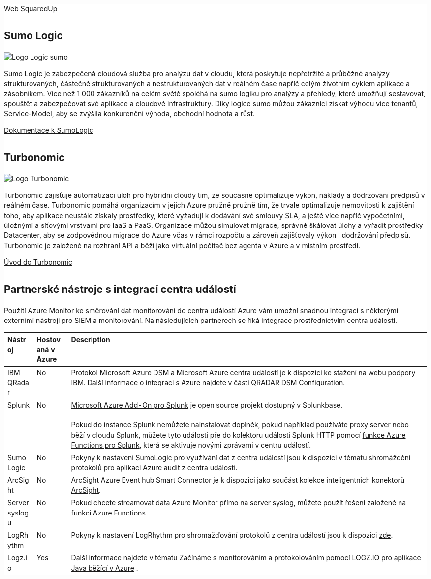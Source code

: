 [Web SquaredUp](https://squaredup.com/)

## <a name="sumo-logic"></a>Sumo Logic

![Logo Logic sumo](./media/partners/SumoLogic.png)

Sumo Logic je zabezpečená cloudová služba pro analýzu dat v cloudu, která poskytuje nepřetržité a průběžné analýzy strukturovaných, částečně strukturovaných a nestrukturovaných dat v reálném čase napříč celým životním cyklem aplikace a zásobníkem. Více než 1 000 zákazníků na celém světě spoléhá na sumo logiku pro analýzy a přehledy, které umožňují sestavovat, spouštět a zabezpečovat své aplikace a cloudové infrastruktury. Díky logice sumo můžou zákazníci získat výhodu více tenantů, Service-Model, aby se zvýšila konkurenční výhoda, obchodní hodnota a růst.

[Dokumentace k SumoLogic](https://www.sumologic.com/azure) 

## <a name="turbonomic"></a>Turbonomic

![Logo Turbonomic](./media/partners/Turbonomic.png)

Turbonomic zajišťuje automatizaci úloh pro hybridní cloudy tím, že současně optimalizuje výkon, náklady a dodržování předpisů v reálném čase. Turbonomic pomáhá organizacím v jejich Azure pružně pružně tím, že trvale optimalizuje nemovitosti k zajištění toho, aby aplikace neustále získaly prostředky, které vyžadují k dodávání své smlouvy SLA, a ještě více napříč výpočetními, úložnými a síťovými vrstvami pro IaaS a PaaS. Organizace můžou simulovat migrace, správně škálovat úlohy a vyřadit prostředky Datacenter, aby se zodpovědnou migrace do Azure včas v rámci rozpočtu a zároveň zajišťovaly výkon i dodržování předpisů. Turbonomic je založené na rozhraní API a běží jako virtuální počítač bez agenta v Azure a v místním prostředí.

[Úvod do Turbonomic](https://turbonomic.com/)

## <a name="partner-tools-with-event-hub-integration"></a>Partnerské nástroje s integrací centra událostí

Použití Azure Monitor ke směrování dat monitorování do centra událostí Azure vám umožní snadnou integraci s některými externími nástroji pro SIEM a monitorování. Na následujících partnerech se říká integrace prostřednictvím centra událostí. 

| Nástroj | Hostovaná v Azure | Description |
|:---|:---| :---|
|  IBM QRadar | No | Protokol Microsoft Azure DSM a Microsoft Azure centra událostí je k dispozici ke stažení na [webu podpory IBM](https://www.ibm.com/support). Další informace o integraci s Azure najdete v části [QRADAR DSM Configuration](https://www.ibm.com/support/knowledgecenter/SS42VS_DSM/c_dsm_guide_microsoft_azure_overview.html?cp=SS42VS_7.3.0). |
| Splunk | No | [Microsoft Azure Add-On pro Splunk](https://splunkbase.splunk.com/app/3757/) je open source projekt dostupný v Splunkbase. <br><br> Pokud do instance Splunk nemůžete nainstalovat doplněk, pokud například používáte proxy server nebo běží v cloudu Splunk, můžete tyto události pře do kolektoru událostí Splunk HTTP pomocí [funkce Azure Functions pro Splunk](https://github.com/Microsoft/AzureFunctionforSplunkVS), která se aktivuje novými zprávami v centru událostí. |
| SumoLogic | No | Pokyny k nastavení SumoLogic pro využívání dat z centra událostí jsou k dispozici v tématu [shromáždění protokolů pro aplikaci Azure audit z centra událostí](https://help.sumologic.com/Send-Data/Applications-and-Other-Data-Sources/Azure-Audit/02Collect-Logs-for-Azure-Audit-from-Event-Hub). |
| ArcSight | No | ArcSight Azure Event hub Smart Connector je k dispozici jako součást [kolekce inteligentních konektorů ArcSight](https://community.softwaregrp.com/t5/Discussions/Announcing-General-Availability-of-ArcSight-Smart-Connectors-7/m-p/1671852). |
| Server syslogu | No | Pokud chcete streamovat data Azure Monitor přímo na server syslog, můžete použít [řešení založené na funkci Azure Functions](https://github.com/miguelangelopereira/azuremonitor2syslog/).
| LogRhythm | No| Pokyny k nastavení LogRhythm pro shromažďování protokolů z centra událostí jsou k dispozici [zde](https://logrhythm.com/six-tips-for-securing-your-azure-cloud-environment/). 
|Logz.io | Yes | Další informace najdete v tématu [Začínáme s monitorováním a protokolováním pomocí LOGZ.IO pro aplikace Java běžící v Azure](/azure/developer/java/fundamentals/java-get-started-with-logzio) .
